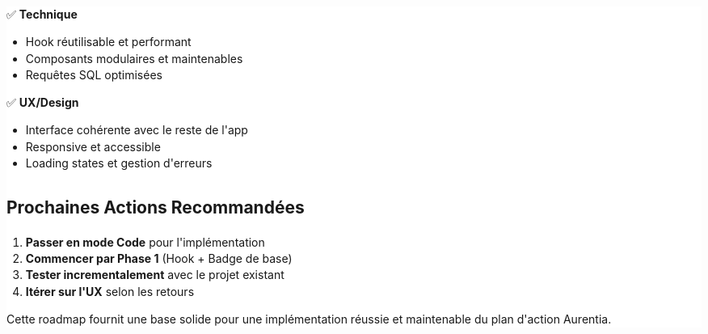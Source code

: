 ✅ **Technique** 
- Hook réutilisable et performant
- Composants modulaires et maintenables
- Requêtes SQL optimisées

✅ **UX/Design**
- Interface cohérente avec le reste de l'app
- Responsive et accessible
- Loading states et gestion d'erreurs

## Prochaines Actions Recommandées

1. **Passer en mode Code** pour l'implémentation
2. **Commencer par Phase 1** (Hook + Badge de base)
3. **Tester incrementalement** avec le projet existant
4. **Itérer sur l'UX** selon les retours

Cette roadmap fournit une base solide pour une implémentation réussie et maintenable du plan d'action Aurentia.